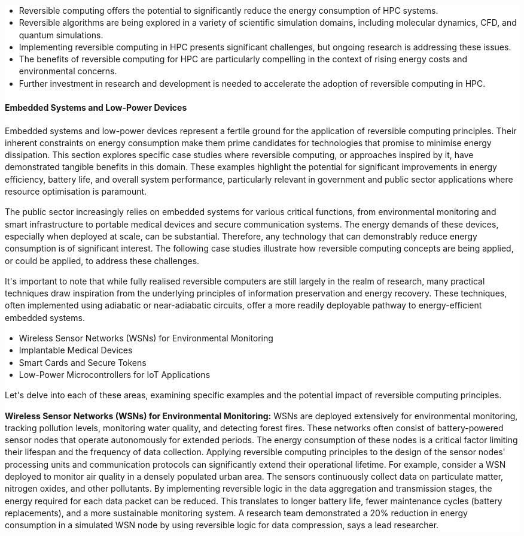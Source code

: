 - Reversible computing offers the potential to significantly reduce the energy consumption of HPC systems.
- Reversible algorithms are being explored in a variety of scientific simulation domains, including molecular dynamics, CFD, and quantum simulations.
- Implementing reversible computing in HPC presents significant challenges, but ongoing research is addressing these issues.
- The benefits of reversible computing for HPC are particularly compelling in the context of rising energy costs and environmental concerns.
- Further investment in research and development is needed to accelerate the adoption of reversible computing in HPC.



#### <a id="embedded-systems-and-low-power-devices"></a>Embedded Systems and Low-Power Devices

Embedded systems and low-power devices represent a fertile ground for the application of reversible computing principles. Their inherent constraints on energy consumption make them prime candidates for technologies that promise to minimise energy dissipation. This section explores specific case studies where reversible computing, or approaches inspired by it, have demonstrated tangible benefits in this domain. These examples highlight the potential for significant improvements in energy efficiency, battery life, and overall system performance, particularly relevant in government and public sector applications where resource optimisation is paramount.

The public sector increasingly relies on embedded systems for various critical functions, from environmental monitoring and smart infrastructure to portable medical devices and secure communication systems. The energy demands of these devices, especially when deployed at scale, can be substantial. Therefore, any technology that can demonstrably reduce energy consumption is of significant interest. The following case studies illustrate how reversible computing concepts are being applied, or could be applied, to address these challenges.

It's important to note that while fully realised reversible computers are still largely in the realm of research, many practical techniques draw inspiration from the underlying principles of information preservation and energy recovery. These techniques, often implemented using adiabatic or near-adiabatic circuits, offer a more readily deployable pathway to energy-efficient embedded systems.

- Wireless Sensor Networks (WSNs) for Environmental Monitoring
- Implantable Medical Devices
- Smart Cards and Secure Tokens
- Low-Power Microcontrollers for IoT Applications

Let's delve into each of these areas, examining specific examples and the potential impact of reversible computing principles.

<b>Wireless Sensor Networks (WSNs) for Environmental Monitoring:</b> WSNs are deployed extensively for environmental monitoring, tracking pollution levels, monitoring water quality, and detecting forest fires. These networks often consist of battery-powered sensor nodes that operate autonomously for extended periods. The energy consumption of these nodes is a critical factor limiting their lifespan and the frequency of data collection. Applying reversible computing principles to the design of the sensor nodes' processing units and communication protocols can significantly extend their operational lifetime. For example, consider a WSN deployed to monitor air quality in a densely populated urban area. The sensors continuously collect data on particulate matter, nitrogen oxides, and other pollutants. By implementing reversible logic in the data aggregation and transmission stages, the energy required for each data packet can be reduced. This translates to longer battery life, fewer maintenance cycles (battery replacements), and a more sustainable monitoring system. A research team demonstrated a 20% reduction in energy consumption in a simulated WSN node by using reversible logic for data compression, says a lead researcher.
